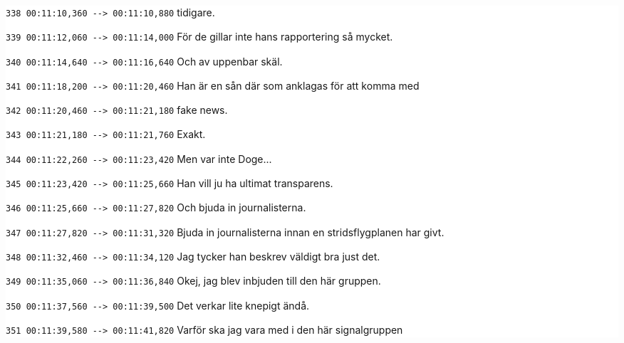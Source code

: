 

`338 00:11:10,360 --> 00:11:10,880`
tidigare.



`339 00:11:12,060 --> 00:11:14,000`
För de gillar inte hans rapportering så mycket.



`340 00:11:14,640 --> 00:11:16,640`
Och av uppenbar skäl.



`341 00:11:18,200 --> 00:11:20,460`
Han är en sån där som anklagas för att komma med



`342 00:11:20,460 --> 00:11:21,180`
fake news.



`343 00:11:21,180 --> 00:11:21,760`
Exakt.



`344 00:11:22,260 --> 00:11:23,420`
Men var inte Doge...



`345 00:11:23,420 --> 00:11:25,660`
Han vill ju ha ultimat transparens.



`346 00:11:25,660 --> 00:11:27,820`
Och bjuda in journalisterna.



`347 00:11:27,820 --> 00:11:31,320`
Bjuda in journalisterna innan en stridsflygplanen har givt.



`348 00:11:32,460 --> 00:11:34,120`
Jag tycker han beskrev väldigt bra just det.



`349 00:11:35,060 --> 00:11:36,840`
Okej, jag blev inbjuden till den här gruppen.



`350 00:11:37,560 --> 00:11:39,500`
Det verkar lite knepigt ändå.



`351 00:11:39,580 --> 00:11:41,820`
Varför ska jag vara med i den här signalgruppen
